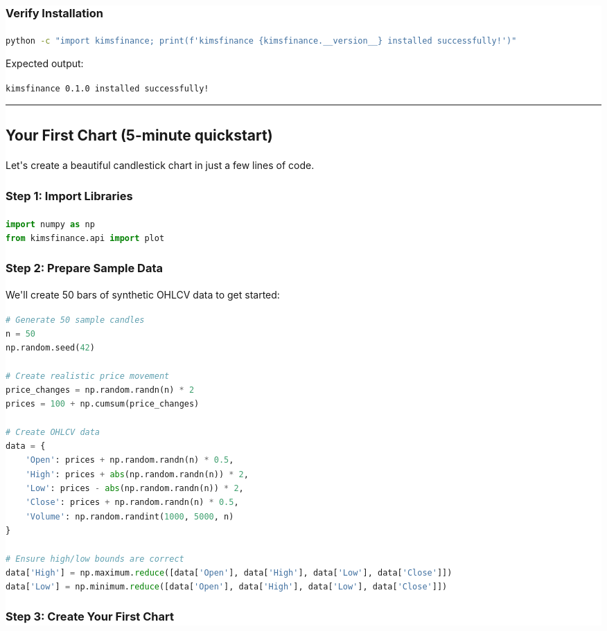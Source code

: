 ### Verify Installation

```bash
python -c "import kimsfinance; print(f'kimsfinance {kimsfinance.__version__} installed successfully!')"
```

Expected output:
```
kimsfinance 0.1.0 installed successfully!
```

---

## Your First Chart (5-minute quickstart)

Let's create a beautiful candlestick chart in just a few lines of code.

### Step 1: Import Libraries

```python
import numpy as np
from kimsfinance.api import plot
```

### Step 2: Prepare Sample Data

We'll create 50 bars of synthetic OHLCV data to get started:

```python
# Generate 50 sample candles
n = 50
np.random.seed(42)

# Create realistic price movement
price_changes = np.random.randn(n) * 2
prices = 100 + np.cumsum(price_changes)

# Create OHLCV data
data = {
    'Open': prices + np.random.randn(n) * 0.5,
    'High': prices + abs(np.random.randn(n)) * 2,
    'Low': prices - abs(np.random.randn(n)) * 2,
    'Close': prices + np.random.randn(n) * 0.5,
    'Volume': np.random.randint(1000, 5000, n)
}

# Ensure high/low bounds are correct
data['High'] = np.maximum.reduce([data['Open'], data['High'], data['Low'], data['Close']])
data['Low'] = np.minimum.reduce([data['Open'], data['High'], data['Low'], data['Close']])
```

### Step 3: Create Your First Chart

